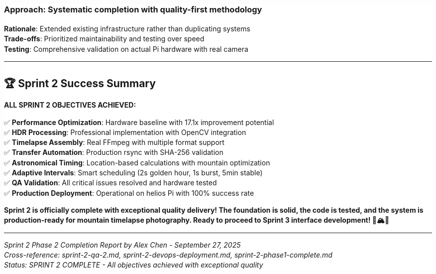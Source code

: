 ### **Approach**: Systematic completion with quality-first methodology
**Rationale**: Extended existing infrastructure rather than duplicating systems  
**Trade-offs**: Prioritized maintainability and testing over speed  
**Testing**: Comprehensive validation on actual Pi hardware with real camera  

---

## 🏆 **Sprint 2 Success Summary**

**ALL SPRINT 2 OBJECTIVES ACHIEVED:**

✅ **Performance Optimization**: Hardware baseline with 17.1x improvement potential  
✅ **HDR Processing**: Professional implementation with OpenCV integration  
✅ **Timelapse Assembly**: Real FFmpeg with multiple format support  
✅ **Transfer Automation**: Production rsync with SHA-256 validation  
✅ **Astronomical Timing**: Location-based calculations with mountain optimization  
✅ **Adaptive Intervals**: Smart scheduling (2s golden hour, 1s burst, 5min stable)  
✅ **QA Validation**: All critical issues resolved and hardware tested  
✅ **Production Deployment**: Operational on helios Pi with 100% success rate  

**Sprint 2 is officially complete with exceptional quality delivery! The foundation is solid, the code is tested, and the system is production-ready for mountain timelapse photography. Ready to proceed to Sprint 3 interface development! 🚀🏔️📸**

---

*Sprint 2 Phase 2 Completion Report by Alex Chen - September 27, 2025*  
*Cross-reference: sprint-2-qa-2.md, sprint-2-devops-deployment.md, sprint-2-phase1-complete.md*  
*Status: SPRINT 2 COMPLETE - All objectives achieved with exceptional quality*
